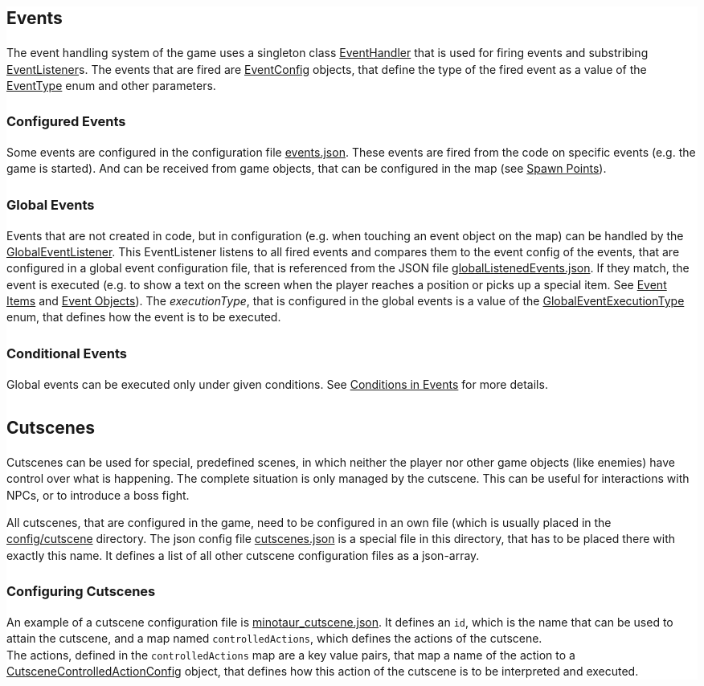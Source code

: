 ## Events

The event handling system of the game uses a singleton class [EventHandler](core/src/net/jfabricationgames/gdx/event/EventHandler.java) that is used for firing events and substribing [EventListener](core/src/net/jfabricationgames/gdx/event/EventListener.java)s. The events that are fired are [EventConfig](core/src/net/jfabricationgames/gdx/event/EventConfig.java) objects, that define the type of the fired event as a value of the [EventType](core/src/net/jfabricationgames/gdx/event/EventType.java) enum and other parameters.

### Configured Events

Some events are configured in the configuration file [events.json](core/assets/config/events/events.json). These events are fired from the code on specific events (e.g. the game is started). And can be received from game objects, that can be configured in the map (see [Spawn Points](#spawn-points)).

### Global Events

Events that are not created in code, but in configuration (e.g. when touching an event object on the map) can be handled by the [GlobalEventListener](core/src/net/jfabricationgames/gdx/event/global/GlobalEventListener.java). This EventListener listens to all fired events and compares them to the event config of the events, that are configured in a global event configuration file, that is referenced from the JSON file [globalListenedEvents.json](core/assets/config/events/globalListenedEvents.json). If they match, the event is executed (e.g. to show a text on the screen when the player reaches a position or picks up a special item. See [Event Items](#event-items) and [Event Objects](#event-objects)). The *executionType*, that is configured in the global events is a value of the [GlobalEventExecutionType](core/src/net/jfabricationgames/gdx/event/global/GlobalEventExecutionType.java) enum, that defines how the event is to be executed.

### Conditional Events

Global events can be executed only under given conditions. See [Conditions in Events](#conditions-in-events) for more details.

## Cutscenes

Cutscenes can be used for special, predefined scenes, in which neither the player nor other game objects (like enemies) have control over what is happening. The complete situation is only managed by the cutscene. This can be useful for interactions with NPCs, or to introduce a boss fight.

All cutscenes, that are configured in the game, need to be configured in an own file (which is usually placed in the [config/cutscene](core/assets/config/cutscene) directory. The json config file [cutscenes.json](core/assets/config/cutscene/cutscenes.json) is a special file in this directory, that has to be placed there with exactly this name. It defines a list of all other cutscene configuration files as a json-array.

### Configuring Cutscenes

An example of a cutscene configuration file is [minotaur_cutscene.json](core/assets/config/cutscene/demo/minotaur_cutscene.json). It defines an `id`, which is the name that can be used to attain the cutscene, and a map named `controlledActions`, which defines the actions of the cutscene.  
The actions, defined in the `controlledActions` map are a key value pairs, that map a name of the action to a [CutsceneControlledActionConfig](core/src/net/jfabricationgames/gdx/cutscene/CutsceneControlledActionConfig.java) object, that defines how this action of the cutscene is to be interpreted and executed.
